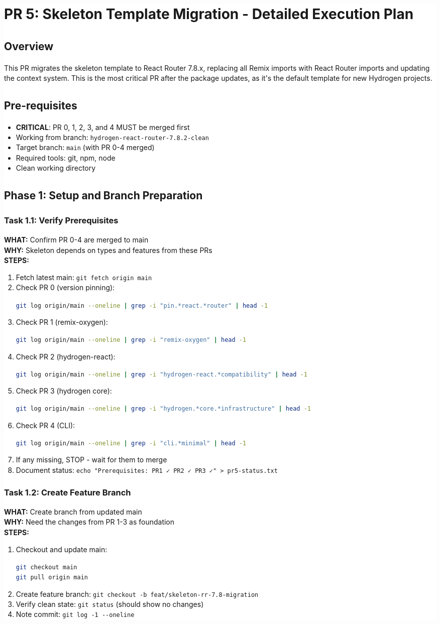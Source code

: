 # PR 5: Skeleton Template Migration - Detailed Execution Plan

## Overview
This PR migrates the skeleton template to React Router 7.8.x, replacing all Remix imports with React Router imports and updating the context system. This is the most critical PR after the package updates, as it's the default template for new Hydrogen projects.

## Pre-requisites
- **CRITICAL**: PR 0, 1, 2, 3, and 4 MUST be merged first
- Working from branch: `hydrogen-react-router-7.8.2-clean`
- Target branch: `main` (with PR 0-4 merged)
- Required tools: git, npm, node
- Clean working directory

## Phase 1: Setup and Branch Preparation

### Task 1.1: Verify Prerequisites
**WHAT:** Confirm PR 0-4 are merged to main  
**WHY:** Skeleton depends on types and features from these PRs  
**STEPS:**
1. Fetch latest main: `git fetch origin main`
2. Check PR 0 (version pinning):
   ```bash
   git log origin/main --oneline | grep -i "pin.*react.*router" | head -1
   ```
3. Check PR 1 (remix-oxygen):
   ```bash
   git log origin/main --oneline | grep -i "remix-oxygen" | head -1
   ```
4. Check PR 2 (hydrogen-react):
   ```bash
   git log origin/main --oneline | grep -i "hydrogen-react.*compatibility" | head -1
   ```
5. Check PR 3 (hydrogen core):
   ```bash
   git log origin/main --oneline | grep -i "hydrogen.*core.*infrastructure" | head -1
   ```
6. Check PR 4 (CLI):
   ```bash
   git log origin/main --oneline | grep -i "cli.*minimal" | head -1
   ```
5. If any missing, STOP - wait for them to merge
6. Document status: `echo "Prerequisites: PR1 ✓ PR2 ✓ PR3 ✓" > pr5-status.txt`

### Task 1.2: Create Feature Branch
**WHAT:** Create branch from updated main  
**WHY:** Need the changes from PR 1-3 as foundation  
**STEPS:**
1. Checkout and update main:
   ```bash
   git checkout main
   git pull origin main
   ```
2. Create feature branch: `git checkout -b feat/skeleton-rr-7.8-migration`
3. Verify clean state: `git status` (should show no changes)
4. Note commit: `git log -1 --oneline`
